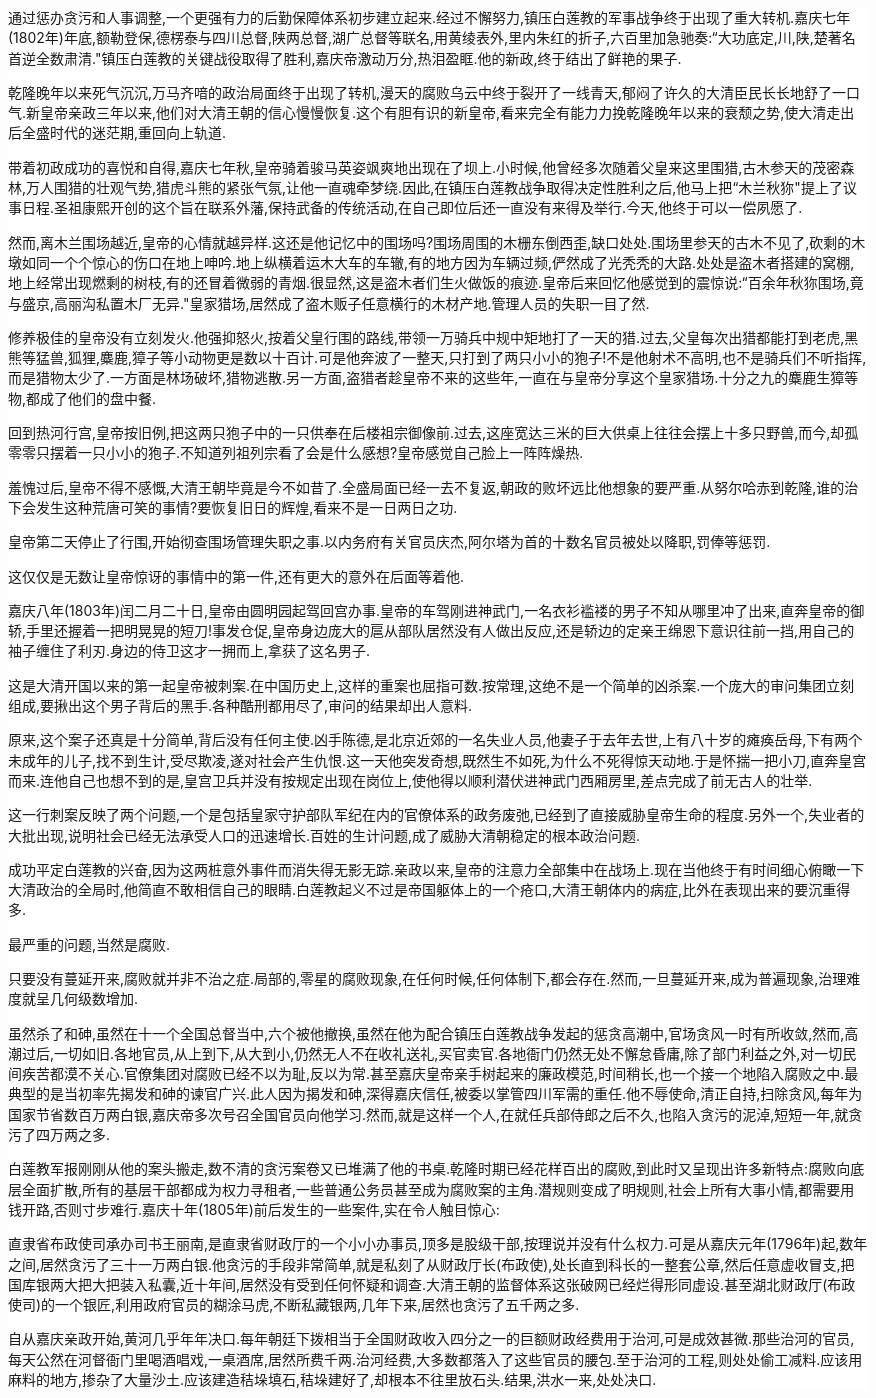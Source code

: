 通过惩办贪污和人事调整,一个更强有力的后勤保障体系初步建立起来.经过不懈努力,镇压白莲教的军事战争终于出现了重大转机.嘉庆七年(1802年)年底,额勒登保,德楞泰与四川总督,陕两总督,湖广总督等联名,用黄绫表外,里内朱红的折子,六百里加急驰奏:“大功底定,川,陕,楚著名首逆全数肃清."镇压白莲教的关键战役取得了胜利,嘉庆帝激动万分,热泪盈眶.他的新政,终于结出了鲜艳的果子.

乾隆晚年以来死气沉沉,万马齐喑的政治局面终于出现了转机,漫天的腐败乌云中终于裂开了一线青天,郁闷了许久的大清臣民长长地舒了一口气.新皇帝亲政三年以来,他们对大清王朝的信心慢慢恢复.这个有胆有识的新皇帝,看来完全有能力力挽乾隆晚年以来的衰颓之势,使大清走出后全盛时代的迷茫期,重回向上轨道.

带着初政成功的喜悦和自得,嘉庆七年秋,皇帝骑着骏马英姿飒爽地出现在了坝上.小时候,他曾经多次随着父皇来这里围猎,古木参天的茂密森林,万人围猎的壮观气势,猎虎斗熊的紧张气氛,让他一直魂牵梦绕.因此,在镇压白莲教战争取得决定性胜利之后,他马上把“木兰秋狝"提上了议事日程.圣祖康熙开创的这个旨在联系外藩,保持武备的传统活动,在自己即位后还一直没有来得及举行.今天,他终于可以一偿夙愿了.

然而,离木兰围场越近,皇帝的心情就越异样.这还是他记忆中的围场吗?围场周围的木栅东倒西歪,缺口处处.围场里参天的古木不见了,砍剩的木墩如同一个个惊心的伤口在地上呻吟.地上纵横着运木大车的车辙,有的地方因为车辆过频,俨然成了光秃秃的大路.处处是盗木者搭建的窝棚,地上经常出现燃剩的树枝,有的还冒着微弱的青烟.很显然,这是盗木者们生火做饭的痕迹.皇帝后来回忆他感觉到的震惊说:“百余年秋狝围场,竟与盛京,高丽沟私置木厂无异."皇家猎场,居然成了盗木贩子任意横行的木材产地.管理人员的失职一目了然.

修养极佳的皇帝没有立刻发火.他强抑怒火,按着父皇行围的路线,带领一万骑兵中规中矩地打了一天的猎.过去,父皇每次出猎都能打到老虎,黑熊等猛兽,狐狸,麋鹿,獐子等小动物更是数以十百计.可是他奔波了一整天,只打到了两只小小的狍子!不是他射术不高明,也不是骑兵们不听指挥,而是猎物太少了.一方面是林场破坏,猎物逃散.另一方面,盗猎者趁皇帝不来的这些年,一直在与皇帝分享这个皇家猎场.十分之九的麋鹿生獐等物,都成了他们的盘中餐.

回到热河行宫,皇帝按旧例,把这两只狍子中的一只供奉在后楼祖宗御像前.过去,这座宽达三米的巨大供桌上往往会摆上十多只野兽,而今,却孤零零只摆着一只小小的狍子.不知道列祖列宗看了会是什么感想?皇帝感觉自己脸上一阵阵燥热.

羞愧过后,皇帝不得不感慨,大清王朝毕竟是今不如昔了.全盛局面已经一去不复返,朝政的败坏远比他想象的要严重.从努尔哈赤到乾隆,谁的治下会发生这种荒唐可笑的事情?要恢复旧日的辉煌,看来不是一日两日之功.

皇帝第二天停止了行围,开始彻查围场管理失职之事.以内务府有关官员庆杰,阿尔塔为首的十数名官员被处以降职,罚俸等惩罚.

这仅仅是无数让皇帝惊讶的事情中的第一件,还有更大的意外在后面等着他.

嘉庆八年(1803年)闰二月二十日,皇帝由圆明园起驾回宫办事.皇帝的车驾刚进神武门,一名衣衫褴褛的男子不知从哪里冲了出来,直奔皇帝的御轿,手里还握着一把明晃晃的短刀!事发仓促,皇帝身边庞大的扈从部队居然没有人做出反应,还是轿边的定亲王绵恩下意识往前一挡,用自己的袖子缠住了利刃.身边的侍卫这才一拥而上,拿获了这名男子.

这是大清开国以来的第一起皇帝被刺案.在中国历史上,这样的重案也屈指可数.按常理,这绝不是一个简单的凶杀案.一个庞大的审问集团立刻组成,要揪出这个男子背后的黑手.各种酷刑都用尽了,审问的结果却出人意料.

原来,这个案子还真是十分简单,背后没有任何主使.凶手陈德,是北京近郊的一名失业人员,他妻子于去年去世,上有八十岁的瘫痪岳母,下有两个未成年的儿子,找不到生计,受尽欺凌,遂对社会产生仇恨.这一天他突发奇想,既然生不如死,为什么不死得惊天动地.于是怀揣一把小刀,直奔皇宫而来.连他自己也想不到的是,皇宫卫兵并没有按规定出现在岗位上,使他得以顺利潜伏进神武门西厢房里,差点完成了前无古人的壮举.

这一行刺案反映了两个问题,一个是包括皇家守护部队军纪在内的官僚体系的政务废弛,已经到了直接威胁皇帝生命的程度.另外一个,失业者的大批出现,说明社会已经无法承受人口的迅速增长.百姓的生计问题,成了威胁大清朝稳定的根本政治问题.

成功平定白莲教的兴奋,因为这两桩意外事件而消失得无影无踪.亲政以来,皇帝的注意力全部集中在战场上.现在当他终于有时间细心俯瞰一下大清政治的全局时,他简直不敢相信自己的眼睛.白莲教起义不过是帝国躯体上的一个疮口,大清王朝体内的病症,比外在表现出来的要沉重得多.

最严重的问题,当然是腐败.

只要没有蔓延开来,腐败就并非不治之症.局部的,零星的腐败现象,在任何时候,任何体制下,都会存在.然而,一旦蔓延开来,成为普遍现象,治理难度就呈几何级数增加.

虽然杀了和砷,虽然在十一个全国总督当中,六个被他撤换,虽然在他为配合镇压白莲教战争发起的惩贪高潮中,官场贪风一时有所收敛,然而,高潮过后,一切如旧.各地官员,从上到下,从大到小,仍然无人不在收礼送礼,买官卖官.各地衙门仍然无处不懈怠昏庸,除了部门利益之外,对一切民间疾苦都漠不关心.官僚集团对腐败已经不以为耻,反以为常.甚至嘉庆皇帝亲手树起来的廉政模范,时间稍长,也一个接一个地陷入腐败之中.最典型的是当初率先揭发和砷的谏官广兴.此人因为揭发和砷,深得嘉庆信任,被委以掌管四川军需的重任.他不辱使命,清正自持,扫除贪风,每年为国家节省数百万两白银,嘉庆帝多次号召全国官员向他学习.然而,就是这样一个人,在就任兵部侍郎之后不久,也陷入贪污的泥淖,短短一年,就贪污了四万两之多.

白莲教军报刚刚从他的案头搬走,数不清的贪污案卷又已堆满了他的书桌.乾隆时期已经花样百出的腐败,到此时又呈现出许多新特点:腐败向底层全面扩散,所有的基层干部都成为权力寻租者,一些普通公务员甚至成为腐败案的主角.潜规则变成了明规则,社会上所有大事小情,都需要用钱开路,否则寸步难行.嘉庆十年(1805年)前后发生的一些案件,实在令人触目惊心:

直隶省布政使司承办司书王丽南,是直隶省财政厅的一个小小办事员,顶多是股级干部,按理说并没有什么权力.可是从嘉庆元年(1796年)起,数年之间,居然贪污了三十一万两白银.他贪污的手段非常简单,就是私刻了从财政厅长(布政使),处长直到科长的一整套公章,然后任意虚收冒支,把国库银两大把大把装入私囊,近十年间,居然没有受到任何怀疑和调查.大清王朝的监督体系这张破网已经烂得形同虚设.甚至湖北财政厅(布政使司)的一个银匠,利用政府官员的糊涂马虎,不断私藏银两,几年下来,居然也贪污了五千两之多.

自从嘉庆亲政开始,黄河几乎年年决口.每年朝廷下拨相当于全国财政收入四分之一的巨额财政经费用于治河,可是成效甚微.那些治河的官员,每天公然在河督衙门里喝酒唱戏,一桌酒席,居然所费千两.治河经费,大多数都落入了这些官员的腰包.至于治河的工程,则处处偷工减料.应该用麻料的地方,掺杂了大量沙土.应该建造秸垛填石,秸垛建好了,却根本不往里放石头.结果,洪水一来,处处决口.
